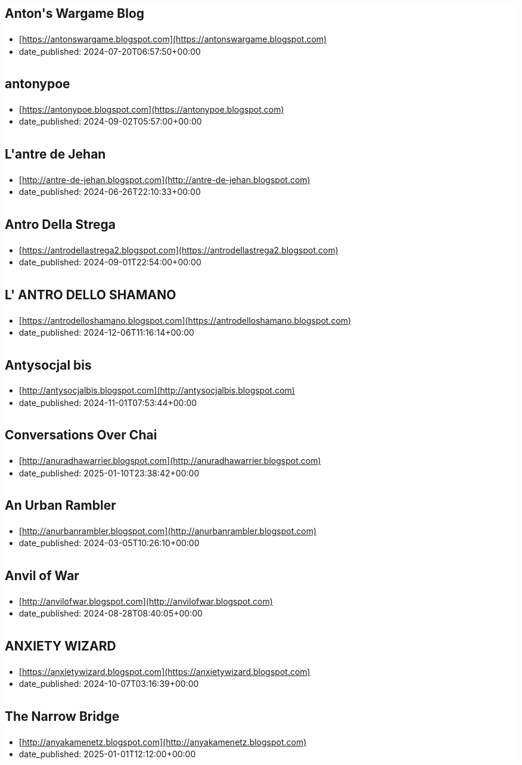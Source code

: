 ## Anton's Wargame Blog
 - [https://antonswargame.blogspot.com](https://antonswargame.blogspot.com)
 - date_published: 2024-07-20T06:57:50+00:00

 ## antonypoe
 - [https://antonypoe.blogspot.com](https://antonypoe.blogspot.com)
 - date_published: 2024-09-02T05:57:00+00:00

 ## L'antre de Jehan
 - [http://antre-de-jehan.blogspot.com](http://antre-de-jehan.blogspot.com)
 - date_published: 2024-06-26T22:10:33+00:00

 ## Antro Della Strega
 - [https://antrodellastrega2.blogspot.com](https://antrodellastrega2.blogspot.com)
 - date_published: 2024-09-01T22:54:00+00:00

 ## L' ANTRO DELLO SHAMANO
 - [https://antrodelloshamano.blogspot.com](https://antrodelloshamano.blogspot.com)
 - date_published: 2024-12-06T11:16:14+00:00

 ## Antysocjal bis
 - [http://antysocjalbis.blogspot.com](http://antysocjalbis.blogspot.com)
 - date_published: 2024-11-01T07:53:44+00:00

 ## Conversations Over Chai
 - [http://anuradhawarrier.blogspot.com](http://anuradhawarrier.blogspot.com)
 - date_published: 2025-01-10T23:38:42+00:00

 ## An Urban Rambler
 - [http://anurbanrambler.blogspot.com](http://anurbanrambler.blogspot.com)
 - date_published: 2024-03-05T10:26:10+00:00

 ## Anvil of War
 - [http://anvilofwar.blogspot.com](http://anvilofwar.blogspot.com)
 - date_published: 2024-08-28T08:40:05+00:00

 ## ANXIETY WIZARD
 - [https://anxietywizard.blogspot.com](https://anxietywizard.blogspot.com)
 - date_published: 2024-10-07T03:16:39+00:00

 ## The Narrow Bridge
 - [http://anyakamenetz.blogspot.com](http://anyakamenetz.blogspot.com)
 - date_published: 2025-01-01T12:12:00+00:00
